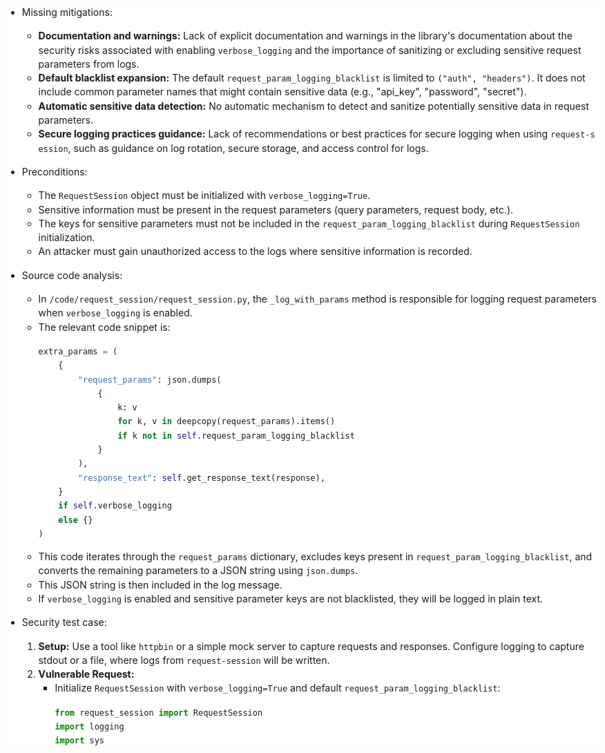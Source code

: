 
* Missing mitigations:
    * **Documentation and warnings:** Lack of explicit documentation and warnings in the library's documentation about the security risks associated with enabling `verbose_logging` and the importance of sanitizing or excluding sensitive request parameters from logs.
    * **Default blacklist expansion:** The default `request_param_logging_blacklist` is limited to `("auth", "headers")`. It does not include common parameter names that might contain sensitive data (e.g., "api_key", "password", "secret").
    * **Automatic sensitive data detection:** No automatic mechanism to detect and sanitize potentially sensitive data in request parameters.
    * **Secure logging practices guidance:** Lack of recommendations or best practices for secure logging when using `request-session`, such as guidance on log rotation, secure storage, and access control for logs.

* Preconditions:
    * The `RequestSession` object must be initialized with `verbose_logging=True`.
    * Sensitive information must be present in the request parameters (query parameters, request body, etc.).
    * The keys for sensitive parameters must not be included in the `request_param_logging_blacklist` during `RequestSession` initialization.
    * An attacker must gain unauthorized access to the logs where sensitive information is recorded.

* Source code analysis:
    - In `/code/request_session/request_session.py`, the `_log_with_params` method is responsible for logging request parameters when `verbose_logging` is enabled.
    - The relevant code snippet is:
      ```python
      extra_params = (
          {
              "request_params": json.dumps(
                  {
                      k: v
                      for k, v in deepcopy(request_params).items()
                      if k not in self.request_param_logging_blacklist
                  }
              ),
              "response_text": self.get_response_text(response),
          }
          if self.verbose_logging
          else {}
      )
      ```
    - This code iterates through the `request_params` dictionary, excludes keys present in `request_param_logging_blacklist`, and converts the remaining parameters to a JSON string using `json.dumps`.
    - This JSON string is then included in the log message.
    - If `verbose_logging` is enabled and sensitive parameter keys are not blacklisted, they will be logged in plain text.

* Security test case:
    1. **Setup:** Use a tool like `httpbin` or a simple mock server to capture requests and responses. Configure logging to capture stdout or a file, where logs from `request-session` will be written.
    2. **Vulnerable Request:**
        - Initialize `RequestSession` with `verbose_logging=True` and default `request_param_logging_blacklist`:
          ```python
          from request_session import RequestSession
          import logging
          import sys
